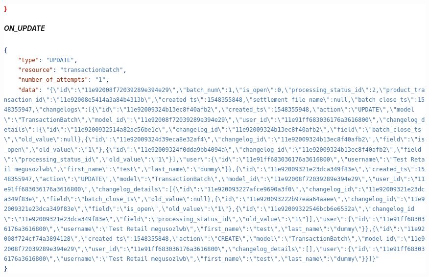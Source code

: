 ```json
}
```

##### ON_UPDATE
```json
{
    "type": "UPDATE",
    "resource": "transactionbatch",
    "number_of_attempts": "1",
    "data": "{\"id\":\"11e92008f72039289e394e29\",\"batch_num\":1,\"is_open\":0,\"processing_status_id\":2,\"product_transaction_id\":\"11e92008e5414a3a84b4313b\",\"created_ts\":1548355848,\"settlement_file_name\":null,\"batch_close_ts\":1548355947,\"changelogs\":[{\"id\":\"11e92009324b13ec8f40afb2\",\"created_ts\":1548355948,\"action\":\"UPDATE\",\"model\":\"TransactionBatch\",\"model_id\":\"11e92008f72039289e394e29\",\"user_id\":\"11e91ff683036176a3616800\",\"changelog_details\":[{\"id\":\"11e9200932514a82ac56be1c\",\"changelog_id\":\"11e92009324b13ec8f40afb2\",\"field\":\"batch_close_ts\",\"old_value\":null},{\"id\":\"11e92009324d39eca8e32af4\",\"changelog_id\":\"11e92009324b13ec8f40afb2\",\"field\":\"is_open\",\"old_value\":\"1\"},{\"id\":\"11e92009324f0dda9bb4094a\",\"changelog_id\":\"11e92009324b13ec8f40afb2\",\"field\":\"processing_status_id\",\"old_value\":\"1\"}],\"user\":{\"id\":\"11e91ff683036176a3616800\",\"username\":\"Test Retail megusozlwb\",\"first_name\":\"test\",\"last_name\":\"dummy\"}},{\"id\":\"11e92009321e23dca349f83e\",\"created_ts\":1548355947,\"action\":\"UPDATE\",\"model\":\"TransactionBatch\",\"model_id\":\"11e92008f72039289e394e29\",\"user_id\":\"11e91ff683036176a3616800\",\"changelog_details\":[{\"id\":\"11e920093227afce9690a3f0\",\"changelog_id\":\"11e92009321e23dca349f83e\",\"field\":\"batch_close_ts\",\"old_value\":null},{\"id\":\"11e920093222b97eaa64aaee\",\"changelog_id\":\"11e92009321e23dca349f83e\",\"field\":\"is_open\",\"old_value\":\"1\"},{\"id\":\"11e92009322546bcb6e6552a\",\"changelog_id\":\"11e92009321e23dca349f83e\",\"field\":\"processing_status_id\",\"old_value\":\"1\"}],\"user\":{\"id\":\"11e91ff683036176a3616800\",\"username\":\"Test Retail megusozlwb\",\"first_name\":\"test\",\"last_name\":\"dummy\"}},{\"id\":\"11e92008f724cf74a3894128\",\"created_ts\":1548355848,\"action\":\"CREATE\",\"model\":\"TransactionBatch\",\"model_id\":\"11e92008f72039289e394e29\",\"user_id\":\"11e91ff683036176a3616800\",\"changelog_details\":[],\"user\":{\"id\":\"11e91ff683036176a3616800\",\"username\":\"Test Retail megusozlwb\",\"first_name\":\"test\",\"last_name\":\"dummy\"}}]}"
}
```













